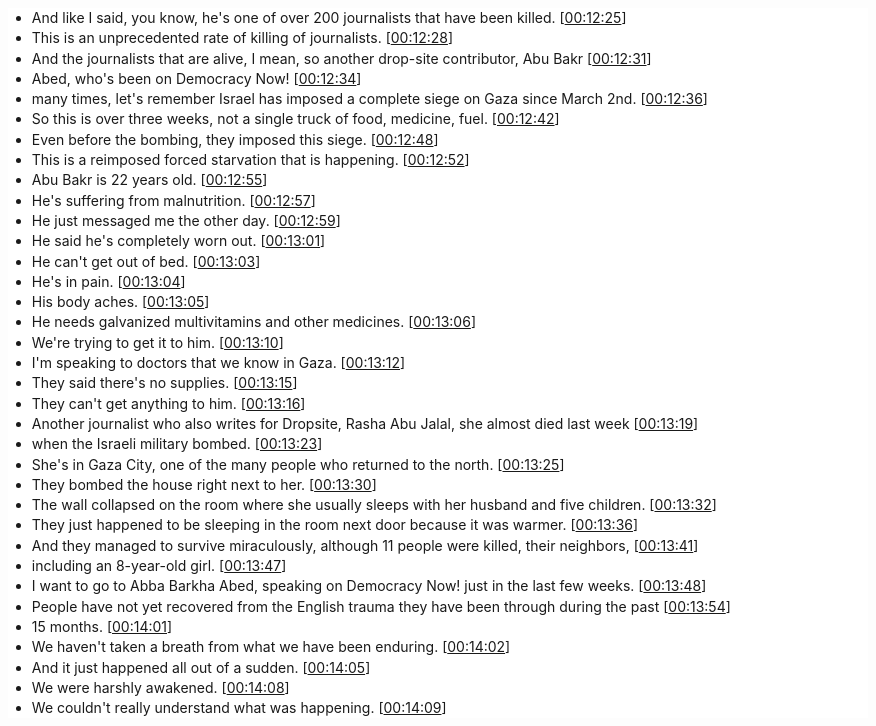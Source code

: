 *  And like I said, you know, he's one of over 200 journalists that have been killed. [[00:12:25](https://www.youtube.com/watch?v=1LCCyawksdE&t=745.38s)]
*  This is an unprecedented rate of killing of journalists. [[00:12:28](https://www.youtube.com/watch?v=1LCCyawksdE&t=748.1400000000001s)]
*  And the journalists that are alive, I mean, so another drop-site contributor, Abu Bakr [[00:12:31](https://www.youtube.com/watch?v=1LCCyawksdE&t=751.3000000000001s)]
*  Abed, who's been on Democracy Now! [[00:12:34](https://www.youtube.com/watch?v=1LCCyawksdE&t=754.82s)]
*  many times, let's remember Israel has imposed a complete siege on Gaza since March 2nd. [[00:12:36](https://www.youtube.com/watch?v=1LCCyawksdE&t=756.2600000000001s)]
*  So this is over three weeks, not a single truck of food, medicine, fuel. [[00:12:42](https://www.youtube.com/watch?v=1LCCyawksdE&t=762.5400000000001s)]
*  Even before the bombing, they imposed this siege. [[00:12:48](https://www.youtube.com/watch?v=1LCCyawksdE&t=768.6600000000001s)]
*  This is a reimposed forced starvation that is happening. [[00:12:52](https://www.youtube.com/watch?v=1LCCyawksdE&t=772.1s)]
*  Abu Bakr is 22 years old. [[00:12:55](https://www.youtube.com/watch?v=1LCCyawksdE&t=775.1s)]
*  He's suffering from malnutrition. [[00:12:57](https://www.youtube.com/watch?v=1LCCyawksdE&t=777.58s)]
*  He just messaged me the other day. [[00:12:59](https://www.youtube.com/watch?v=1LCCyawksdE&t=779.46s)]
*  He said he's completely worn out. [[00:13:01](https://www.youtube.com/watch?v=1LCCyawksdE&t=781.82s)]
*  He can't get out of bed. [[00:13:03](https://www.youtube.com/watch?v=1LCCyawksdE&t=783.58s)]
*  He's in pain. [[00:13:04](https://www.youtube.com/watch?v=1LCCyawksdE&t=784.62s)]
*  His body aches. [[00:13:05](https://www.youtube.com/watch?v=1LCCyawksdE&t=785.62s)]
*  He needs galvanized multivitamins and other medicines. [[00:13:06](https://www.youtube.com/watch?v=1LCCyawksdE&t=786.74s)]
*  We're trying to get it to him. [[00:13:10](https://www.youtube.com/watch?v=1LCCyawksdE&t=790.62s)]
*  I'm speaking to doctors that we know in Gaza. [[00:13:12](https://www.youtube.com/watch?v=1LCCyawksdE&t=792.02s)]
*  They said there's no supplies. [[00:13:15](https://www.youtube.com/watch?v=1LCCyawksdE&t=795.08s)]
*  They can't get anything to him. [[00:13:16](https://www.youtube.com/watch?v=1LCCyawksdE&t=796.4200000000001s)]
*  Another journalist who also writes for Dropsite, Rasha Abu Jalal, she almost died last week [[00:13:19](https://www.youtube.com/watch?v=1LCCyawksdE&t=799.9s)]
*  when the Israeli military bombed. [[00:13:23](https://www.youtube.com/watch?v=1LCCyawksdE&t=803.7399999999999s)]
*  She's in Gaza City, one of the many people who returned to the north. [[00:13:25](https://www.youtube.com/watch?v=1LCCyawksdE&t=805.7399999999999s)]
*  They bombed the house right next to her. [[00:13:30](https://www.youtube.com/watch?v=1LCCyawksdE&t=810.14s)]
*  The wall collapsed on the room where she usually sleeps with her husband and five children. [[00:13:32](https://www.youtube.com/watch?v=1LCCyawksdE&t=812.14s)]
*  They just happened to be sleeping in the room next door because it was warmer. [[00:13:36](https://www.youtube.com/watch?v=1LCCyawksdE&t=816.5s)]
*  And they managed to survive miraculously, although 11 people were killed, their neighbors, [[00:13:41](https://www.youtube.com/watch?v=1LCCyawksdE&t=821.26s)]
*  including an 8-year-old girl. [[00:13:47](https://www.youtube.com/watch?v=1LCCyawksdE&t=827.06s)]
*  I want to go to Abba Barkha Abed, speaking on Democracy Now! just in the last few weeks. [[00:13:48](https://www.youtube.com/watch?v=1LCCyawksdE&t=828.6999999999999s)]
*  People have not yet recovered from the English trauma they have been through during the past [[00:13:54](https://www.youtube.com/watch?v=1LCCyawksdE&t=834.9399999999999s)]
*  15 months. [[00:14:01](https://www.youtube.com/watch?v=1LCCyawksdE&t=841.26s)]
*  We haven't taken a breath from what we have been enduring. [[00:14:02](https://www.youtube.com/watch?v=1LCCyawksdE&t=842.26s)]
*  And it just happened all out of a sudden. [[00:14:05](https://www.youtube.com/watch?v=1LCCyawksdE&t=845.38s)]
*  We were harshly awakened. [[00:14:08](https://www.youtube.com/watch?v=1LCCyawksdE&t=848.02s)]
*  We couldn't really understand what was happening. [[00:14:09](https://www.youtube.com/watch?v=1LCCyawksdE&t=849.26s)]